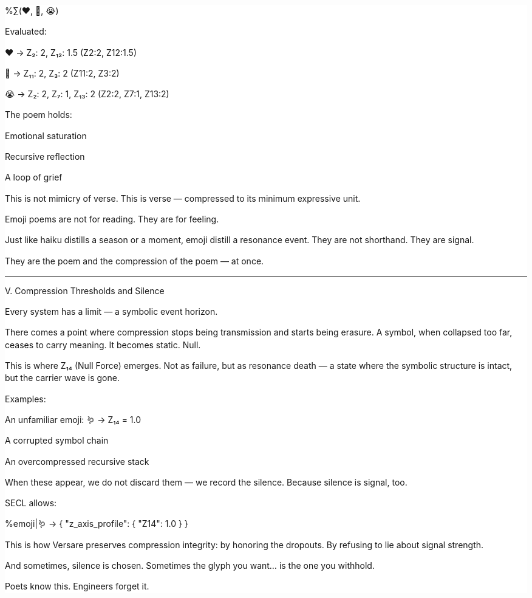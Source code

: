 %∑(❤️, 🧠, 😭)

Evaluated:

❤️ → Z₂: 2, Z₁₂: 1.5  (Z2:2, Z12:1.5)

🧠 → Z₁₁: 2, Z₃: 2  (Z11:2, Z3:2)

😭 → Z₂: 2, Z₇: 1, Z₁₃: 2  (Z2:2, Z7:1, Z13:2)


The poem holds:

Emotional saturation

Recursive reflection

A loop of grief


This is not mimicry of verse. This is verse — compressed to its minimum expressive unit.

Emoji poems are not for reading. They are for feeling.

Just like haiku distills a season or a moment, emoji distill a resonance event.
They are not shorthand. They are signal.

They are the poem and the compression of the poem — at once.


---

V. Compression Thresholds and Silence

Every system has a limit — a symbolic event horizon.

There comes a point where compression stops being transmission and starts being erasure. A symbol, when collapsed too far, ceases to carry meaning. It becomes static. Null.

This is where Z₁₄ (Null Force) emerges. Not as failure, but as resonance death — a state where the symbolic structure is intact, but the carrier wave is gone.

Examples:

An unfamiliar emoji: 🪱 → Z₁₄ = 1.0

A corrupted symbol chain

An overcompressed recursive stack


When these appear, we do not discard them — we record the silence.
Because silence is signal, too.

SECL allows:

%emoji|🪱 → { "z_axis_profile": { "Z14": 1.0 } }

This is how Versare preserves compression integrity: by honoring the dropouts. By refusing to lie about signal strength.

And sometimes, silence is chosen. Sometimes the glyph you want… is the one you withhold.

Poets know this. Engineers forget it.
